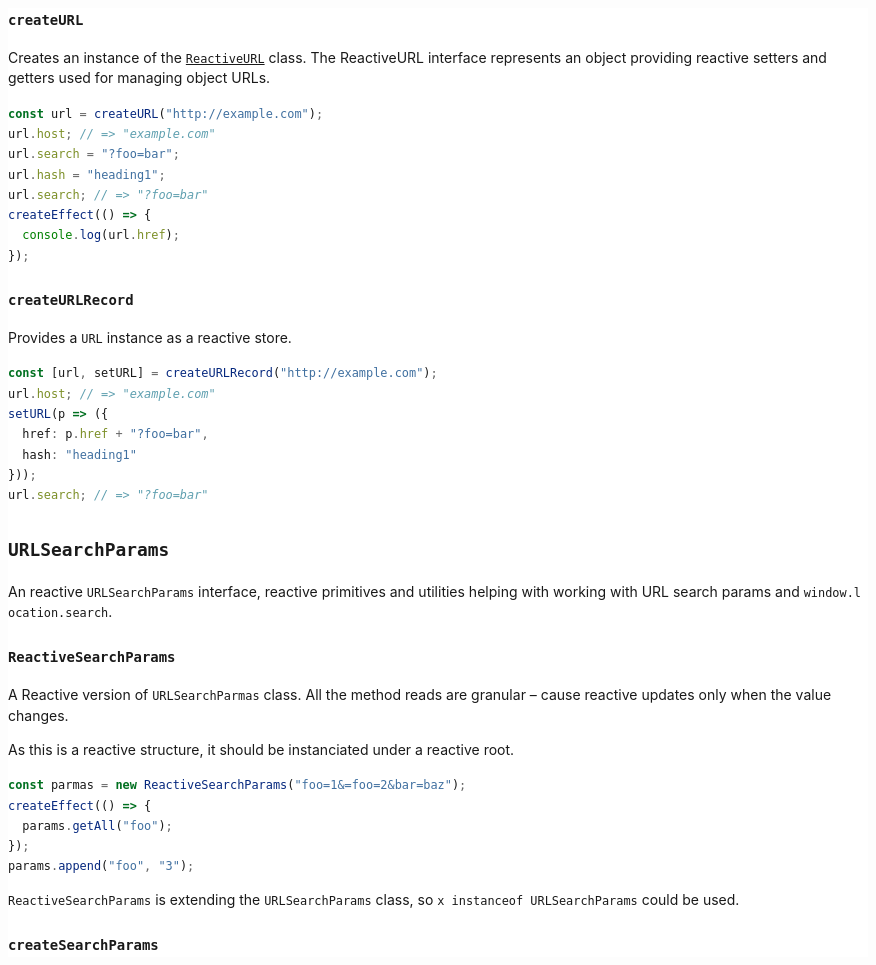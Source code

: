 ### `createURL`

Creates an instance of the [`ReactiveURL`](#ReactiveURL) class. The ReactiveURL interface represents an object providing reactive setters and getters used for managing object URLs.

```ts
const url = createURL("http://example.com");
url.host; // => "example.com"
url.search = "?foo=bar";
url.hash = "heading1";
url.search; // => "?foo=bar"
createEffect(() => {
  console.log(url.href);
});
```

### `createURLRecord`

Provides a `URL` instance as a reactive store.

```ts
const [url, setURL] = createURLRecord("http://example.com");
url.host; // => "example.com"
setURL(p => ({
  href: p.href + "?foo=bar",
  hash: "heading1"
}));
url.search; // => "?foo=bar"
```

## `URLSearchParams`

An reactive `URLSearchParams` interface, reactive primitives and utilities helping with working with URL search params and `window.location.search`.

### `ReactiveSearchParams`

A Reactive version of `URLSearchParmas` class. All the method reads are granular – cause reactive updates only when the value changes.

As this is a reactive structure, it should be instanciated under a reactive root.

```ts
const parmas = new ReactiveSearchParams("foo=1&=foo=2&bar=baz");
createEffect(() => {
  params.getAll("foo");
});
params.append("foo", "3");
```

`ReactiveSearchParams` is extending the `URLSearchParams` class, so `x instanceof URLSearchParams` could be used.

### `createSearchParams`
